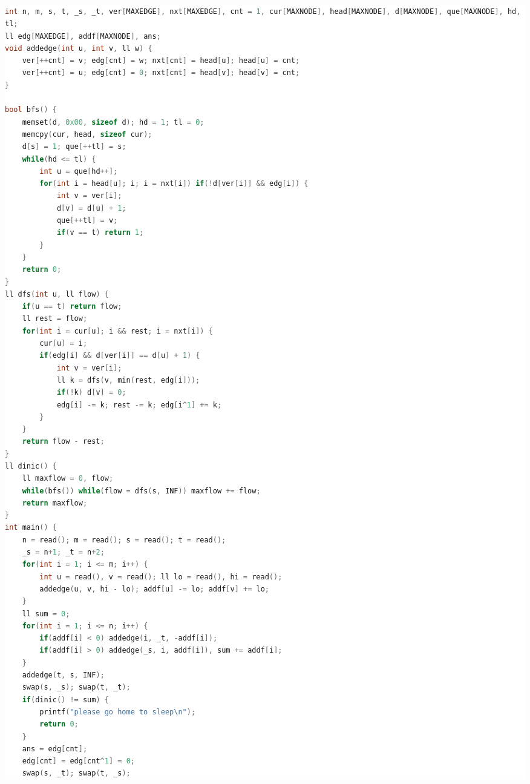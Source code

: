 ```cpp
int n, m, s, t, _s, _t, ver[MAXEDGE], nxt[MAXEDGE], cnt = 1, cur[MAXNODE], head[MAXNODE], d[MAXNODE], que[MAXNODE], hd, tl;
ll edg[MAXEDGE], addf[MAXNODE], ans;
void addedge(int u, int v, ll w) {
	ver[++cnt] = v; edg[cnt] = w; nxt[cnt] = head[u]; head[u] = cnt;
	ver[++cnt] = u; edg[cnt] = 0; nxt[cnt] = head[v]; head[v] = cnt;
}

bool bfs() {
	memset(d, 0x00, sizeof d); hd = 1; tl = 0;
	memcpy(cur, head, sizeof cur);
	d[s] = 1; que[++tl] = s;
	while(hd <= tl) {
		int u = que[hd++];
		for(int i = head[u]; i; i = nxt[i]) if(!d[ver[i]] && edg[i]) {
			int v = ver[i];
			d[v] = d[u] + 1;
			que[++tl] = v;
			if(v == t) return 1;
		}
	}
	return 0;
}
ll dfs(int u, ll flow) {
	if(u == t) return flow;
	ll rest = flow;
	for(int i = cur[u]; i && rest; i = nxt[i]) {
		cur[u] = i;
		if(edg[i] && d[ver[i]] == d[u] + 1) {
			int v = ver[i];
			ll k = dfs(v, min(rest, edg[i]));
			if(!k) d[v] = 0;
			edg[i] -= k; rest -= k; edg[i^1] += k;
		}
	}
	return flow - rest;
}
ll dinic() {
	ll maxflow = 0, flow;
	while(bfs()) while(flow = dfs(s, INF)) maxflow += flow;
	return maxflow;
}
int main() {
	n = read(); m = read(); s = read(); t = read();
	_s = n+1; _t = n+2;
	for(int i = 1; i <= m; i++) {
		int u = read(), v = read(); ll lo = read(), hi = read();
		addedge(u, v, hi - lo); addf[u] -= lo; addf[v] += lo;
	}
	ll sum = 0;
	for(int i = 1; i <= n; i++) {
		if(addf[i] < 0) addedge(i, _t, -addf[i]);
		if(addf[i] > 0) addedge(_s, i, addf[i]), sum += addf[i];
	}
	addedge(t, s, INF);
	swap(s, _s); swap(t, _t);
	if(dinic() != sum) {
		printf("please go home to sleep\n");
		return 0;
	}
	ans = edg[cnt];
	edg[cnt] = edg[cnt^1] = 0;
	swap(s, _t); swap(t, _s);
```